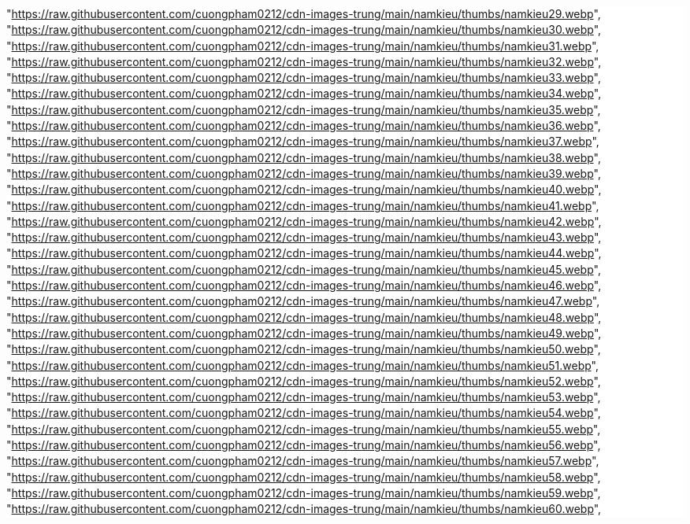   "https://raw.githubusercontent.com/cuongpham0212/cdn-images-trung/main/namkieu/thumbs/namkieu29.webp",
  "https://raw.githubusercontent.com/cuongpham0212/cdn-images-trung/main/namkieu/thumbs/namkieu30.webp",
  "https://raw.githubusercontent.com/cuongpham0212/cdn-images-trung/main/namkieu/thumbs/namkieu31.webp",
  "https://raw.githubusercontent.com/cuongpham0212/cdn-images-trung/main/namkieu/thumbs/namkieu32.webp",
  "https://raw.githubusercontent.com/cuongpham0212/cdn-images-trung/main/namkieu/thumbs/namkieu33.webp",
  "https://raw.githubusercontent.com/cuongpham0212/cdn-images-trung/main/namkieu/thumbs/namkieu34.webp",
  "https://raw.githubusercontent.com/cuongpham0212/cdn-images-trung/main/namkieu/thumbs/namkieu35.webp",
  "https://raw.githubusercontent.com/cuongpham0212/cdn-images-trung/main/namkieu/thumbs/namkieu36.webp",
  "https://raw.githubusercontent.com/cuongpham0212/cdn-images-trung/main/namkieu/thumbs/namkieu37.webp",
  "https://raw.githubusercontent.com/cuongpham0212/cdn-images-trung/main/namkieu/thumbs/namkieu38.webp",
  "https://raw.githubusercontent.com/cuongpham0212/cdn-images-trung/main/namkieu/thumbs/namkieu39.webp",
  "https://raw.githubusercontent.com/cuongpham0212/cdn-images-trung/main/namkieu/thumbs/namkieu40.webp",
  "https://raw.githubusercontent.com/cuongpham0212/cdn-images-trung/main/namkieu/thumbs/namkieu41.webp",
  "https://raw.githubusercontent.com/cuongpham0212/cdn-images-trung/main/namkieu/thumbs/namkieu42.webp",
  "https://raw.githubusercontent.com/cuongpham0212/cdn-images-trung/main/namkieu/thumbs/namkieu43.webp",
  "https://raw.githubusercontent.com/cuongpham0212/cdn-images-trung/main/namkieu/thumbs/namkieu44.webp",
  "https://raw.githubusercontent.com/cuongpham0212/cdn-images-trung/main/namkieu/thumbs/namkieu45.webp",
  "https://raw.githubusercontent.com/cuongpham0212/cdn-images-trung/main/namkieu/thumbs/namkieu46.webp",
  "https://raw.githubusercontent.com/cuongpham0212/cdn-images-trung/main/namkieu/thumbs/namkieu47.webp",
  "https://raw.githubusercontent.com/cuongpham0212/cdn-images-trung/main/namkieu/thumbs/namkieu48.webp",
  "https://raw.githubusercontent.com/cuongpham0212/cdn-images-trung/main/namkieu/thumbs/namkieu49.webp",
  "https://raw.githubusercontent.com/cuongpham0212/cdn-images-trung/main/namkieu/thumbs/namkieu50.webp",
  "https://raw.githubusercontent.com/cuongpham0212/cdn-images-trung/main/namkieu/thumbs/namkieu51.webp",
  "https://raw.githubusercontent.com/cuongpham0212/cdn-images-trung/main/namkieu/thumbs/namkieu52.webp",
  "https://raw.githubusercontent.com/cuongpham0212/cdn-images-trung/main/namkieu/thumbs/namkieu53.webp",
  "https://raw.githubusercontent.com/cuongpham0212/cdn-images-trung/main/namkieu/thumbs/namkieu54.webp",
  "https://raw.githubusercontent.com/cuongpham0212/cdn-images-trung/main/namkieu/thumbs/namkieu55.webp",
  "https://raw.githubusercontent.com/cuongpham0212/cdn-images-trung/main/namkieu/thumbs/namkieu56.webp",
  "https://raw.githubusercontent.com/cuongpham0212/cdn-images-trung/main/namkieu/thumbs/namkieu57.webp",
  "https://raw.githubusercontent.com/cuongpham0212/cdn-images-trung/main/namkieu/thumbs/namkieu58.webp",
  "https://raw.githubusercontent.com/cuongpham0212/cdn-images-trung/main/namkieu/thumbs/namkieu59.webp",
  "https://raw.githubusercontent.com/cuongpham0212/cdn-images-trung/main/namkieu/thumbs/namkieu60.webp",